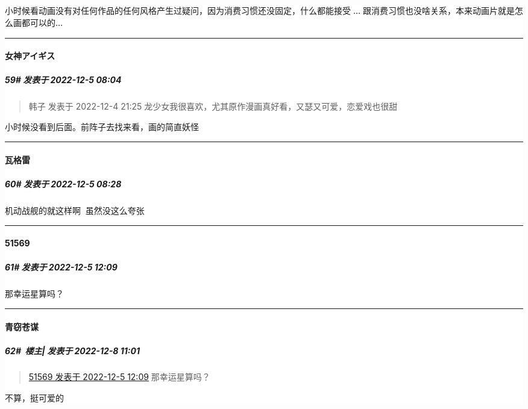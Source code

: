 小时候看动画没有对任何作品的任何风格产生过疑问，因为消费习惯还没固定，什么都能接受 ...</blockquote>
跟消费习惯也没啥关系，本来动画片就是怎么画都可以的…

*****

####  女神アイギス  
##### 59#       发表于 2022-12-5 08:04

<blockquote>韩子 发表于 2022-12-4 21:25
龙少女我很喜欢，尤其原作漫画真好看，又瑟又可爱，恋爱戏也很甜</blockquote>
小时候没看到后面。前阵子去找来看，画的简直妖怪

*****

####  瓦格雷  
##### 60#       发表于 2022-12-5 08:28

机动战舰的就这样啊  虽然没这么夸张



*****

####  51569  
##### 61#       发表于 2022-12-5 12:09

那幸运星算吗？



*****

####  青窃苍谋  
##### 62#         楼主| 发表于 2022-12-8 11:01

<blockquote><a href="httphttps://bbs.saraba1st.com/2b/forum.php?mod=redirect&amp;goto=findpost&amp;pid=58777344&amp;ptid=2108037" target="_blank">51569 发表于 2022-12-5 12:09</a>
那幸运星算吗？</blockquote>
不算，挺可爱的


